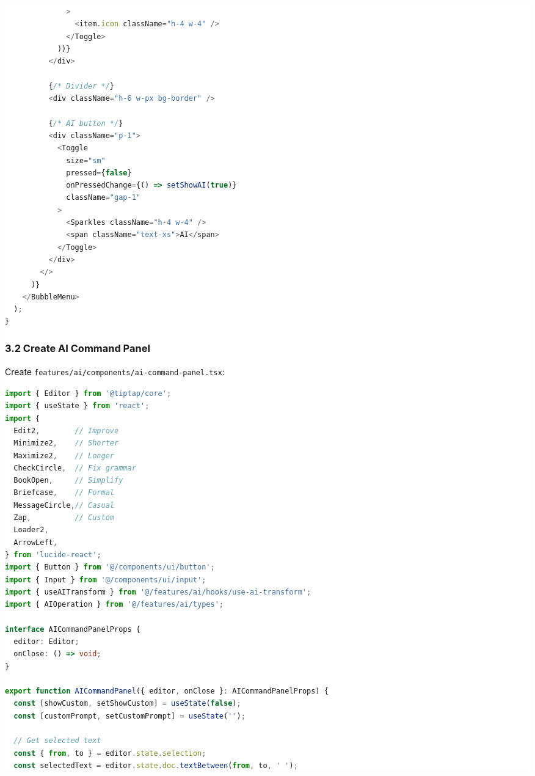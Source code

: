 ```typescript
              >
                <item.icon className="h-4 w-4" />
              </Toggle>
            ))}
          </div>
          
          {/* Divider */}
          <div className="h-6 w-px bg-border" />
          
          {/* AI button */}
          <div className="p-1">
            <Toggle
              size="sm"
              pressed={false}
              onPressedChange={() => setShowAI(true)}
              className="gap-1"
            >
              <Sparkles className="h-4 w-4" />
              <span className="text-xs">AI</span>
            </Toggle>
          </div>
        </>
      )}
    </BubbleMenu>
  );
}
```

### 3.2 Create AI Command Panel

Create `features/ai/components/ai-command-panel.tsx`:

```typescript
import { Editor } from '@tiptap/core';
import { useState } from 'react';
import { 
  Edit2,        // Improve
  Minimize2,    // Shorter
  Maximize2,    // Longer
  CheckCircle,  // Fix grammar
  BookOpen,     // Simplify
  Briefcase,    // Formal
  MessageCircle,// Casual
  Zap,          // Custom
  Loader2,
  ArrowLeft,
} from 'lucide-react';
import { Button } from '@/components/ui/button';
import { Input } from '@/components/ui/input';
import { useAITransform } from '@/features/ai/hooks/use-ai-transform';
import { AIOperation } from '@/features/ai/types';

interface AICommandPanelProps {
  editor: Editor;
  onClose: () => void;
}

export function AICommandPanel({ editor, onClose }: AICommandPanelProps) {
  const [showCustom, setShowCustom] = useState(false);
  const [customPrompt, setCustomPrompt] = useState('');
  
  // Get selected text
  const { from, to } = editor.state.selection;
  const selectedText = editor.state.doc.textBetween(from, to, ' ');
```